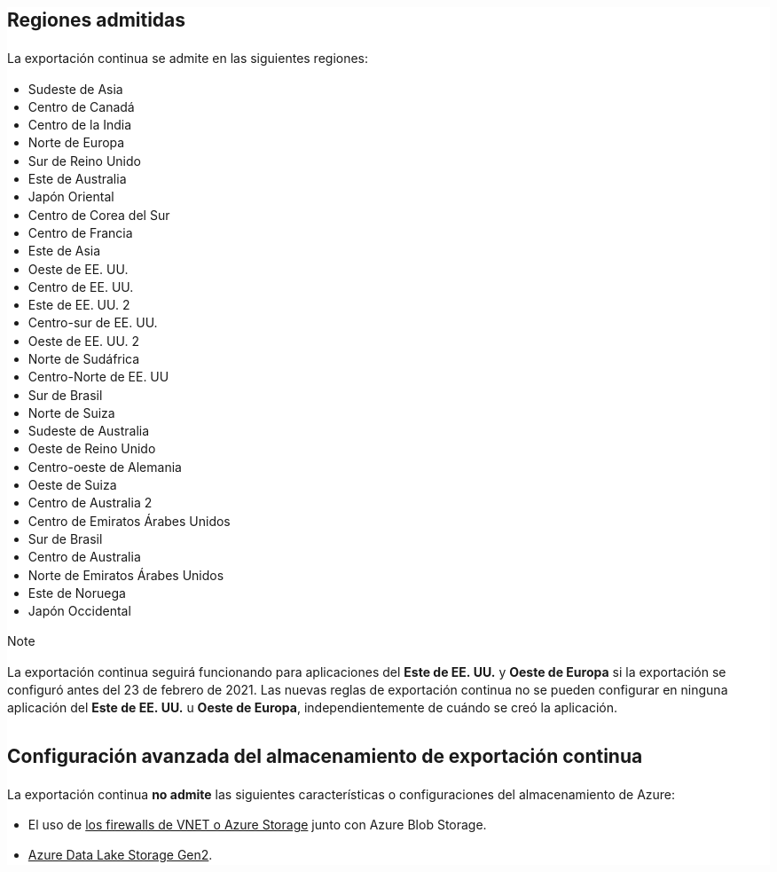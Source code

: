 ## <a name="supported-regions"></a>Regiones admitidas

La exportación continua se admite en las siguientes regiones:

* Sudeste de Asia
* Centro de Canadá
* Centro de la India
* Norte de Europa
* Sur de Reino Unido
* Este de Australia
* Japón Oriental
* Centro de Corea del Sur
* Centro de Francia
* Este de Asia
* Oeste de EE. UU.
* Centro de EE. UU.
* Este de EE. UU. 2
* Centro-sur de EE. UU.
* Oeste de EE. UU. 2
* Norte de Sudáfrica
* Centro-Norte de EE. UU
* Sur de Brasil
* Norte de Suiza
* Sudeste de Australia
* Oeste de Reino Unido
* Centro-oeste de Alemania
* Oeste de Suiza
* Centro de Australia 2
* Centro de Emiratos Árabes Unidos
* Sur de Brasil
* Centro de Australia
* Norte de Emiratos Árabes Unidos
* Este de Noruega
* Japón Occidental

> [!NOTE]
> La exportación continua seguirá funcionando para aplicaciones del **Este de EE. UU.** y **Oeste de Europa** si la exportación se configuró antes del 23 de febrero de 2021. Las nuevas reglas de exportación continua no se pueden configurar en ninguna aplicación del **Este de EE. UU.** u **Oeste de Europa**, independientemente de cuándo se creó la aplicación.

## <a name="continuous-export-advanced-storage-configuration"></a>Configuración avanzada del almacenamiento de exportación continua

La exportación continua **no admite** las siguientes características o configuraciones del almacenamiento de Azure:

* El uso de [los firewalls de VNET o Azure Storage](../../storage/common/storage-network-security.md) junto con Azure Blob Storage.

* [Azure Data Lake Storage Gen2](../../storage/blobs/data-lake-storage-introduction.md).


[exportasa]: ./code-sample-export-sql-stream-analytics.md
[roles]: ./resources-roles-access-control.md